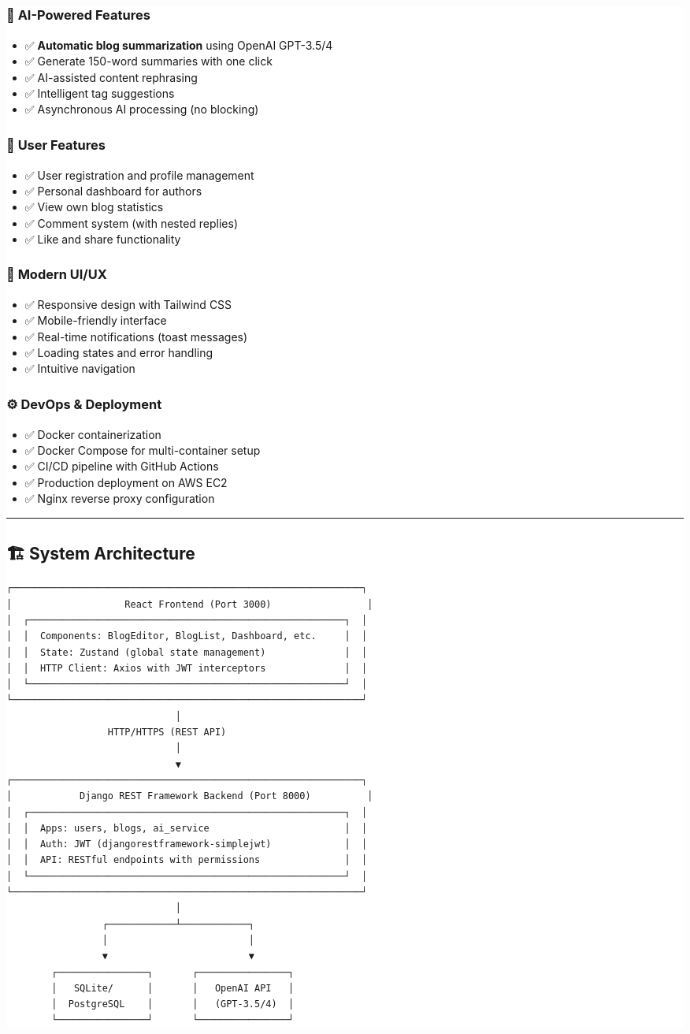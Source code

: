 ### 🤖 **AI-Powered Features**
- ✅ **Automatic blog summarization** using OpenAI GPT-3.5/4
- ✅ Generate 150-word summaries with one click
- ✅ AI-assisted content rephrasing
- ✅ Intelligent tag suggestions
- ✅ Asynchronous AI processing (no blocking)

### 👥 **User Features**
- ✅ User registration and profile management
- ✅ Personal dashboard for authors
- ✅ View own blog statistics
- ✅ Comment system (with nested replies)
- ✅ Like and share functionality

### 🎨 **Modern UI/UX**
- ✅ Responsive design with Tailwind CSS
- ✅ Mobile-friendly interface
- ✅ Real-time notifications (toast messages)
- ✅ Loading states and error handling
- ✅ Intuitive navigation

### ⚙️ **DevOps & Deployment**
- ✅ Docker containerization
- ✅ Docker Compose for multi-container setup
- ✅ CI/CD pipeline with GitHub Actions
- ✅ Production deployment on AWS EC2
- ✅ Nginx reverse proxy configuration

---

## 🏗️ **System Architecture**

```
┌──────────────────────────────────────────────────────────────┐
│                    React Frontend (Port 3000)                 │
│  ┌────────────────────────────────────────────────────────┐  │
│  │  Components: BlogEditor, BlogList, Dashboard, etc.     │  │
│  │  State: Zustand (global state management)              │  │
│  │  HTTP Client: Axios with JWT interceptors              │  │
│  └────────────────────────────────────────────────────────┘  │
└──────────────────────────────────────────────────────────────┘
                              │
                  HTTP/HTTPS (REST API)
                              │
                              ▼
┌──────────────────────────────────────────────────────────────┐
│            Django REST Framework Backend (Port 8000)          │
│  ┌────────────────────────────────────────────────────────┐  │
│  │  Apps: users, blogs, ai_service                        │  │
│  │  Auth: JWT (djangorestframework-simplejwt)             │  │
│  │  API: RESTful endpoints with permissions               │  │
│  └────────────────────────────────────────────────────────┘  │
└──────────────────────────────────────────────────────────────┘
                              │
                 ┌────────────┴────────────┐
                 │                         │
                 ▼                         ▼
        ┌────────────────┐       ┌────────────────┐
        │   SQLite/      │       │   OpenAI API   │
        │  PostgreSQL    │       │   (GPT-3.5/4)  │
        └────────────────┘       └────────────────┘
```
